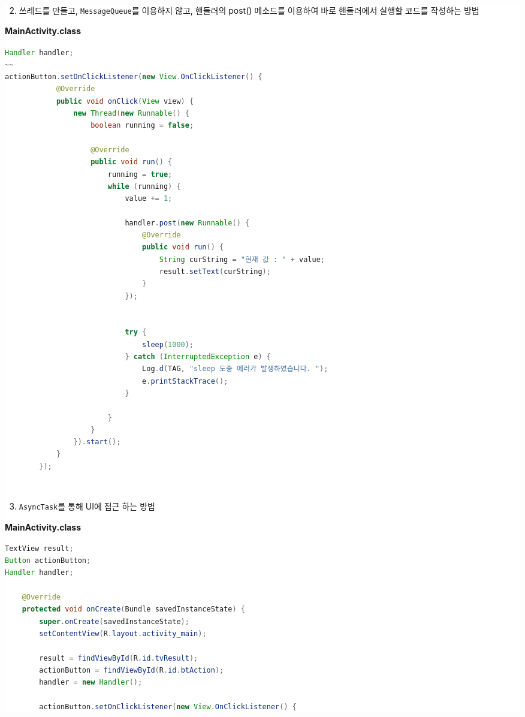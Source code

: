 ```java
```



2. 쓰레드를 만들고, `MessageQueue`를 이용하지 않고, 핸들러의 post() 메소드를 이용하여 바로 핸들러에서 실행할 코드를 작성하는 방법

**MainActivity.class**

```java
Handler handler;
~~
actionButton.setOnClickListener(new View.OnClickListener() {
            @Override
            public void onClick(View view) {
                new Thread(new Runnable() {
                    boolean running = false;

                    @Override
                    public void run() {
                        running = true;
                        while (running) {
                            value += 1;

                            handler.post(new Runnable() {
                                @Override
                                public void run() {
                                    String curString = "현재 값 : " + value;
                                    result.setText(curString);
                                }
                            });


                            try {
                                sleep(1000);
                            } catch (InterruptedException e) {
                                Log.d(TAG, "sleep 도중 에러가 발생하였습니다. ");
                                e.printStackTrace();
                            }

                        }
                    }
                }).start();
            }
        });
```


<br>

3. `AsyncTask`를 통해 UI에 접근 하는 방법

**MainActivity.class**

```java
TextView result;
Button actionButton;
Handler handler;

    @Override
    protected void onCreate(Bundle savedInstanceState) {
        super.onCreate(savedInstanceState);
        setContentView(R.layout.activity_main);

        result = findViewById(R.id.tvResult);
        actionButton = findViewById(R.id.btAction);
        handler = new Handler();

        actionButton.setOnClickListener(new View.OnClickListener() {
```